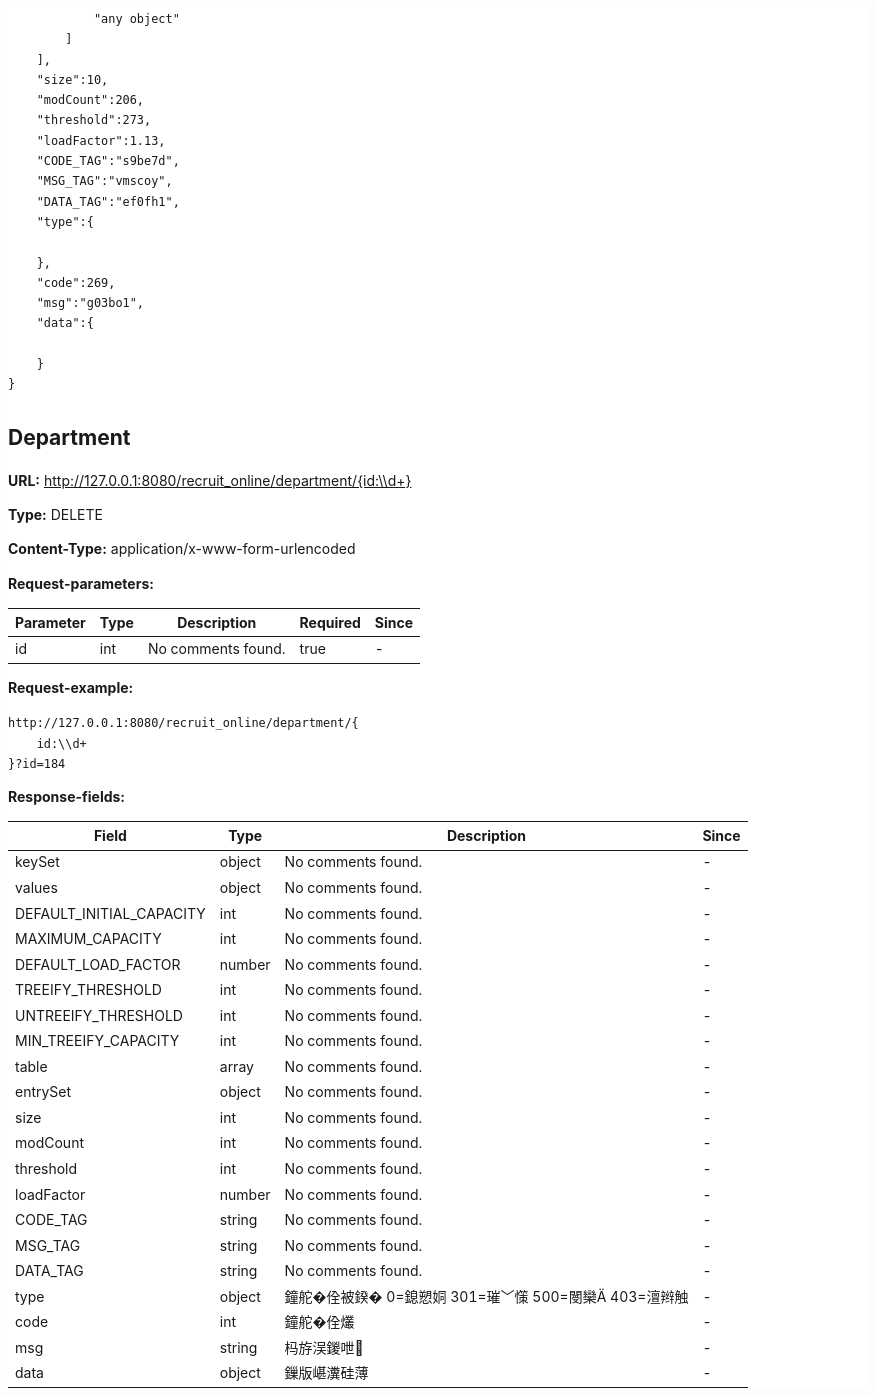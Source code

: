 ```
			"any object"
		]
	],
	"size":10,
	"modCount":206,
	"threshold":273,
	"loadFactor":1.13,
	"CODE_TAG":"s9be7d",
	"MSG_TAG":"vmscoy",
	"DATA_TAG":"ef0fh1",
	"type":{
		
	},
	"code":269,
	"msg":"g03bo1",
	"data":{
		
	}
}
```

## Department
**URL:** http://127.0.0.1:8080/recruit_online/department/{id:\\d+}

**Type:** DELETE

**Content-Type:** application/x-www-form-urlencoded


**Request-parameters:**

Parameter | Type|Description|Required|Since
---|---|---|---|---
id|int|No comments found.|true|-
**Request-example:**
```
http://127.0.0.1:8080/recruit_online/department/{
	id:\\d+
}?id=184
```
**Response-fields:**

Field | Type|Description|Since
---|---|---|---
keySet|object|No comments found.|-
values|object|No comments found.|-
DEFAULT_INITIAL_CAPACITY|int|No comments found.|-
MAXIMUM_CAPACITY|int|No comments found.|-
DEFAULT_LOAD_FACTOR|number|No comments found.|-
TREEIFY_THRESHOLD|int|No comments found.|-
UNTREEIFY_THRESHOLD|int|No comments found.|-
MIN_TREEIFY_CAPACITY|int|No comments found.|-
table|array|No comments found.|-
entrySet|object|No comments found.|-
size|int|No comments found.|-
modCount|int|No comments found.|-
threshold|int|No comments found.|-
loadFactor|number|No comments found.|-
CODE_TAG|string|No comments found.|-
MSG_TAG|string|No comments found.|-
DATA_TAG|string|No comments found.|-
type|object|鐘舵�佺被鍨�  0=鎴愬姛   301=璀﹀憡  500=閿欒  403=澶辫触|-
code|int|鐘舵�佺爜|-
msg|string|杩斿洖鍐呭|-
data|object|鏁版嵁瀵硅薄|-

